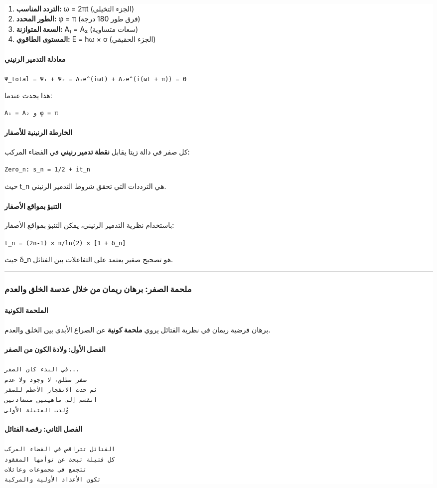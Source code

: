 1. **التردد المناسب:** ω = 2πt (الجزء التخيلي)
2. **الطور المحدد:** φ = π (فرق طور 180 درجة)
3. **السعة المتوازنة:** A₁ = A₂ (سعات متساوية)
4. **المستوى الطاقوي:** E = ħω × σ (الجزء الحقيقي)

#### معادلة التدمير الرنيني
```
Ψ_total = Ψ₁ + Ψ₂ = A₁e^(iωt) + A₂e^(i(ωt + π)) = 0
```

هذا يحدث عندما:
```
A₁ = A₂ و φ = π
```

#### الخارطة الرنينية للأصفار
كل صفر في دالة زيتا يقابل **نقطة تدمير رنيني** في الفضاء المركب:

```
Zero_n: s_n = 1/2 + it_n
```

حيث t_n هي الترددات التي تحقق شروط التدمير الرنيني.

#### التنبؤ بمواقع الأصفار
باستخدام نظرية التدمير الرنيني، يمكن التنبؤ بمواقع الأصفار:

```
t_n = (2n-1) × π/ln(2) × [1 + δ_n]
```

حيث δ_n هو تصحيح صغير يعتمد على التفاعلات بين الفتائل.

---

### ملحمة الصفر: برهان ريمان من خلال عدسة الخلق والعدم

#### الملحمة الكونية
برهان فرضية ريمان في نظرية الفتائل يروي **ملحمة كونية** عن الصراع الأبدي بين الخلق والعدم.

#### الفصل الأول: ولادة الكون من الصفر
```
في البدء كان الصفر...
صفر مطلق، لا وجود ولا عدم
ثم حدث الانفجار الأعظم للصفر
انقسم إلى ماهيتين متضادتين
وُلدت الفتيلة الأولى
```

#### الفصل الثاني: رقصة الفتائل
```
الفتائل تتراقص في الفضاء المركب
كل فتيلة تبحث عن توأمها المفقود
تتجمع في مجموعات وعائلات
تكون الأعداد الأولية والمركبة
```
